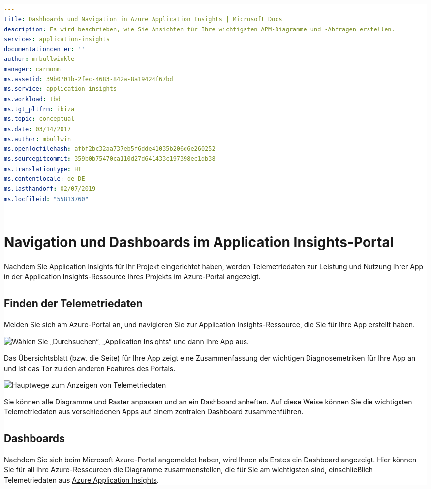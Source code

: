 ```yaml
---
title: Dashboards und Navigation in Azure Application Insights | Microsoft Docs
description: Es wird beschrieben, wie Sie Ansichten für Ihre wichtigsten APM-Diagramme und -Abfragen erstellen.
services: application-insights
documentationcenter: ''
author: mrbullwinkle
manager: carmonm
ms.assetid: 39b0701b-2fec-4683-842a-8a19424f67bd
ms.service: application-insights
ms.workload: tbd
ms.tgt_pltfrm: ibiza
ms.topic: conceptual
ms.date: 03/14/2017
ms.author: mbullwin
ms.openlocfilehash: afbf2bc32aa737eb5f6dde41035b206d6e260252
ms.sourcegitcommit: 359b0b75470ca110d27d641433c197398ec1db38
ms.translationtype: HT
ms.contentlocale: de-DE
ms.lasthandoff: 02/07/2019
ms.locfileid: "55813760"
---
```

# <a name="navigation-and-dashboards-in-the-application-insights-portal"></a>Navigation und Dashboards im Application Insights-Portal
Nachdem Sie [Application Insights für Ihr Projekt eingerichtet haben](../../azure-monitor/app/app-insights-overview.md), werden Telemetriedaten zur Leistung und Nutzung Ihrer App in der Application Insights-Ressource Ihres Projekts im [Azure-Portal](https://portal.azure.com) angezeigt.

## <a name="find-your-telemetry"></a>Finden der Telemetriedaten
Melden Sie sich am [Azure-Portal](https://portal.azure.com) an, und navigieren Sie zur Application Insights-Ressource, die Sie für Ihre App erstellt haben.

![Wählen Sie „Durchsuchen“, „Application Insights“ und dann Ihre App aus.](./media/app-insights-dashboards/00-start.png)

Das Übersichtsblatt (bzw. die Seite) für Ihre App zeigt eine Zusammenfassung der wichtigen Diagnosemetriken für Ihre App an und ist das Tor zu den anderen Features des Portals.

![Hauptwege zum Anzeigen von Telemetriedaten](./media/app-insights-dashboards/010-oview.png)

Sie können alle Diagramme und Raster anpassen und an ein Dashboard anheften. Auf diese Weise können Sie die wichtigsten Telemetriedaten aus verschiedenen Apps auf einem zentralen Dashboard zusammenführen.

## <a name="dashboards"></a>Dashboards
Nachdem Sie sich beim [Microsoft Azure-Portal](https://portal.azure.com) angemeldet haben, wird Ihnen als Erstes ein Dashboard angezeigt. Hier können Sie für all Ihre Azure-Ressourcen die Diagramme zusammenstellen, die für Sie am wichtigsten sind, einschließlich Telemetriedaten aus [Azure Application Insights](../../azure-monitor/app/app-insights-overview.md).
